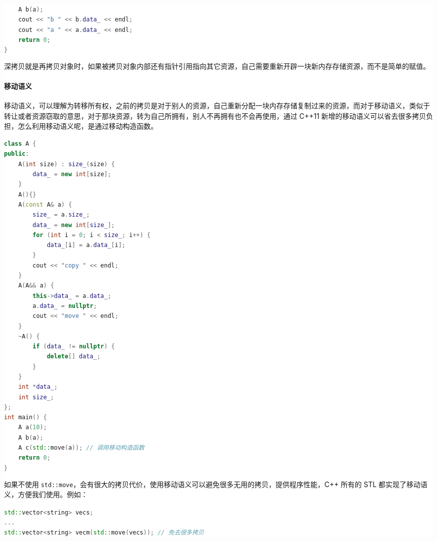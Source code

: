 ```c++
    A b(a);
    cout << "b " << b.data_ << endl;
    cout << "a " << a.data_ << endl;
    return 0;
}
```

深拷贝就是再拷贝对象时，如果被拷贝对象内部还有指针引用指向其它资源，自己需要重新开辟一块新内存存储资源，而不是简单的赋值。

#### 移动语义

移动语义，可以理解为转移所有权，之前的拷贝是对于别人的资源，自己重新分配一块内存存储复制过来的资源，而对于移动语义，类似于转让或者资源窃取的意思，对于那块资源，转为自己所拥有，别人不再拥有也不会再使用，通过 C++11 新增的移动语义可以省去很多拷贝负担，怎么利用移动语义呢，是通过移动构造函数。

```c++
class A {
public:
    A(int size) : size_(size) {
        data_ = new int[size];
    }
    A(){}
    A(const A& a) {
        size_ = a.size_;
        data_ = new int[size_];
        for (int i = 0; i < size_; i++) {
            data_[i] = a.data_[i];
        }
        cout << "copy " << endl;
    }
    A(A&& a) {
        this->data_ = a.data_;
        a.data_ = nullptr;
        cout << "move " << endl;
    }
    ~A() {
        if (data_ != nullptr) {
            delete[] data_;
        }
    }
    int *data_;
    int size_;
};
int main() {
    A a(10);
    A b(a);
    A c(std::move(a)); // 调用移动构造函数
    return 0;
}
```

如果不使用 `std::move`，会有很大的拷贝代价，使用移动语义可以避免很多无用的拷贝，提供程序性能，C++ 所有的 STL 都实现了移动语义，方便我们使用。例如：

```c++
std::vector<string> vecs;
...
std::vector<string> vecm(std::move(vecs)); // 免去很多拷贝
```

